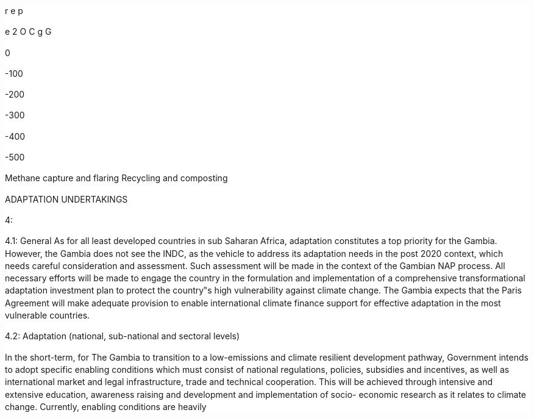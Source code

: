 r
e
p
 
e
2
O
C
g
G

 

0

-100

-200

-300

-400

-500

Methane capture and flaring Recycling and composting

ADAPTATION UNDERTAKINGS  

 
4: 
 
4.1:  General 
As for all least  developed countries in  sub Saharan Africa, adaptation  constitutes a top  priority 
for  the  Gambia.  However,  the  Gambia  does  not  see  the  INDC,  as  the  vehicle  to  address  its 
adaptation  needs  in  the  post  2020  context,  which  needs  careful  consideration  and  assessment. 
Such assessment will be made in the context of the Gambian NAP process. All necessary efforts 
will be made to engage the country in the formulation and implementation of a comprehensive 
transformational  adaptation  investment  plan  to  protect  the  country‟s  high  vulnerability  against 
climate change. The Gambia expects that the Paris Agreement will make adequate provision to 
enable  international  climate  finance  support  for  effective  adaptation  in  the  most  vulnerable 
countries. 
 
4.2:  Adaptation (national, sub-national and sectoral levels) 
 
In  the  short-term,  for  The  Gambia  to  transition  to  a  low-emissions  and  climate  resilient 
development  pathway,  Government  intends  to  adopt  specific  enabling  conditions  which  must 
consist of national regulations, policies, subsidies and incentives, as well as international market 
and legal infrastructure, trade and technical cooperation. This will be achieved through intensive 
and  extensive  education,  awareness  raising  and  development  and  implementation  of  socio-
economic  research  as  it  relates  to  climate  change.  Currently,  enabling  conditions  are  heavily 
